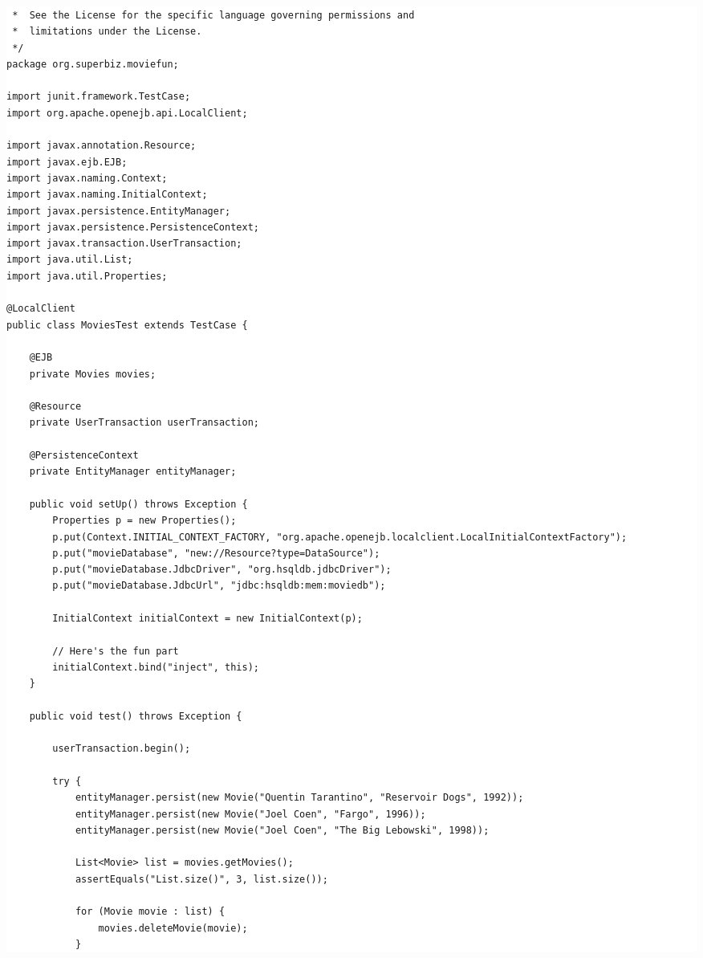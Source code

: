      *  See the License for the specific language governing permissions and
     *  limitations under the License.
     */
    package org.superbiz.moviefun;
    
    import junit.framework.TestCase;
    import org.apache.openejb.api.LocalClient;
    
    import javax.annotation.Resource;
    import javax.ejb.EJB;
    import javax.naming.Context;
    import javax.naming.InitialContext;
    import javax.persistence.EntityManager;
    import javax.persistence.PersistenceContext;
    import javax.transaction.UserTransaction;
    import java.util.List;
    import java.util.Properties;
    
    @LocalClient
    public class MoviesTest extends TestCase {
    
        @EJB
        private Movies movies;
    
        @Resource
        private UserTransaction userTransaction;
    
        @PersistenceContext
        private EntityManager entityManager;
    
        public void setUp() throws Exception {
            Properties p = new Properties();
            p.put(Context.INITIAL_CONTEXT_FACTORY, "org.apache.openejb.localclient.LocalInitialContextFactory");
            p.put("movieDatabase", "new://Resource?type=DataSource");
            p.put("movieDatabase.JdbcDriver", "org.hsqldb.jdbcDriver");
            p.put("movieDatabase.JdbcUrl", "jdbc:hsqldb:mem:moviedb");
    
            InitialContext initialContext = new InitialContext(p);
    
            // Here's the fun part
            initialContext.bind("inject", this);
        }
    
        public void test() throws Exception {
    
            userTransaction.begin();
    
            try {
                entityManager.persist(new Movie("Quentin Tarantino", "Reservoir Dogs", 1992));
                entityManager.persist(new Movie("Joel Coen", "Fargo", 1996));
                entityManager.persist(new Movie("Joel Coen", "The Big Lebowski", 1998));
    
                List<Movie> list = movies.getMovies();
                assertEquals("List.size()", 3, list.size());
    
                for (Movie movie : list) {
                    movies.deleteMovie(movie);
                }
    